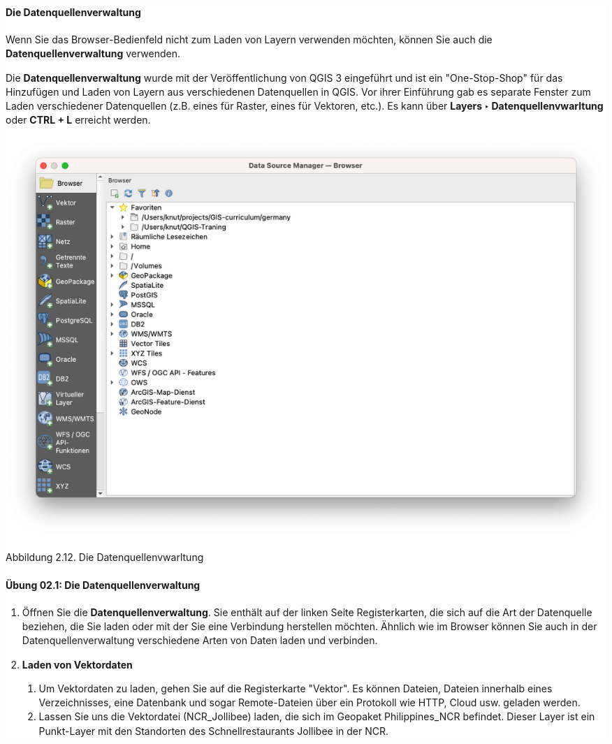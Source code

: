#### **Die Datenquellenverwaltung**

Wenn Sie das Browser-Bedienfeld nicht zum Laden von Layern verwenden möchten, können Sie auch die **Datenquellenverwaltung** verwenden.

Die **Datenquellenverwaltung** wurde mit der Veröffentlichung von QGIS 3 eingeführt und ist ein "One-Stop-Shop" für das Hinzufügen und Laden von Layern aus verschiedenen Datenquellen in QGIS. Vor ihrer Einführung gab es separate Fenster zum Laden verschiedener Datenquellen (z.B. eines für Raster, eines für Vektoren, etc.). Es kann über **Layers ‣ Datenquellenvwarltung** oder **CTRL + L** erreicht werden.

![Datenquellenvwarltung](media/data-source-manager-1.png "Datenquellenvwarltung")

Abbildung 2.12. Die Datenquellenvwarltung


#### **Übung 02.1: Die Datenquellenverwaltung**

1. Öffnen Sie die **Datenquellenverwaltung**. Sie enthält auf der linken Seite Registerkarten, die sich auf die Art der Datenquelle beziehen, die Sie laden oder mit der Sie eine Verbindung herstellen möchten. Ähnlich wie im Browser können Sie auch in der Datenquellenverwaltung verschiedene Arten von Daten laden und verbinden.
2. **Laden von Vektordaten**

    1. Um Vektordaten zu laden, gehen Sie auf die Registerkarte "Vektor". Es können Dateien, Dateien innerhalb eines Verzeichnisses, eine Datenbank und sogar Remote-Dateien über ein Protokoll wie HTTP, Cloud usw. geladen werden.
    2. Lassen Sie uns die Vektordatei (NCR_Jollibee) laden, die sich im Geopaket Philippines_NCR befindet. Dieser Layer ist ein Punkt-Layer mit den Standorten des Schnellrestaurants Jollibee in der NCR.
